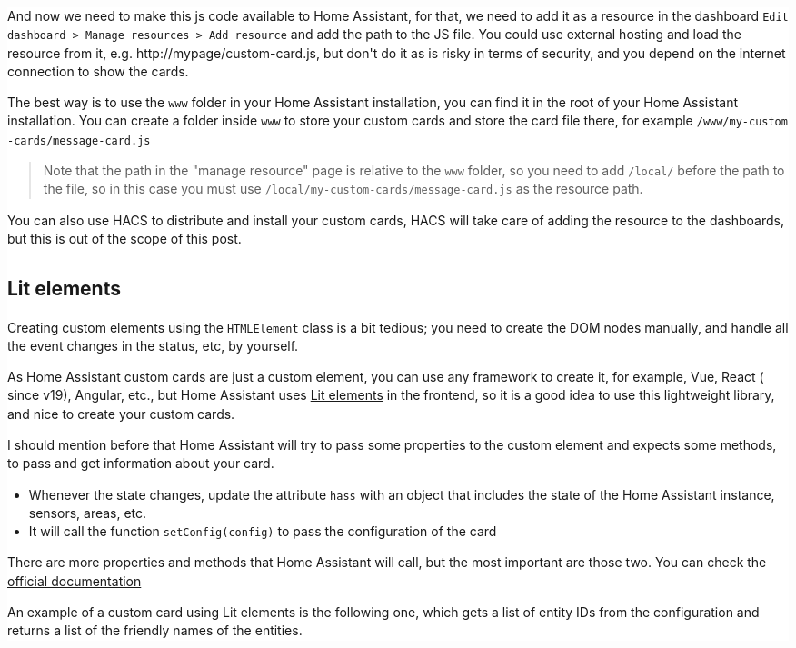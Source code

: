 And now we need to make this js code available to Home Assistant, for that, we need to add it as a resource in the
dashboard `Edit dashboard > Manage resources > Add resource` and add the path to the JS file.
You could use external hosting and load the resource from it, e.g. http://mypage/custom-card.js, but don't do it as is
risky in terms of security, and you depend on the internet connection to show the cards.

The best way is to use the `www` folder in your Home Assistant installation, you can find it in the root of your Home
Assistant installation. You can create a folder inside `www` to store your custom cards and store the card file there,
for
example `/www/my-custom-cards/message-card.js`
> Note that the path in the "manage resource" page is relative to the `www` folder, so you need to add `/local/` before
> the path to the file, so in this case you must use `/local/my-custom-cards/message-card.js` as the resource path.

You can also use HACS to distribute and install your custom cards, HACS will take care of adding the resource to the
dashboards, but this is out of the scope of this post.

## Lit elements

Creating custom elements using the `HTMLElement` class is a bit tedious; you need to create the DOM nodes manually, and
handle all the event changes in the status, etc, by yourself.

As Home Assistant custom cards are just a custom element, you can use any framework to create it, for example, Vue,
React (
since v19), Angular, etc., but Home Assistant uses [Lit elements](https://lit.dev/) in the frontend, so it is a good
idea
to use this lightweight library, and nice to create your custom cards.

I should mention before that Home Assistant will try to pass some properties to the custom element and expects some
methods, to pass and get information about your card.

* Whenever the state changes, update the attribute `hass` with an object that includes the state of the Home Assistant
  instance, sensors, areas, etc.
* It will call the function `setConfig(config)` to pass the configuration of the card

There are more properties and methods that Home Assistant will call, but the most important are those two. You can check
the [official documentation](https://developers.home-assistant.io/docs/frontend/custom-ui/custom-card/)

An example of a custom card using Lit elements is the following one, which gets a list of entity IDs from the
configuration and
returns a list of the friendly names of the entities.

